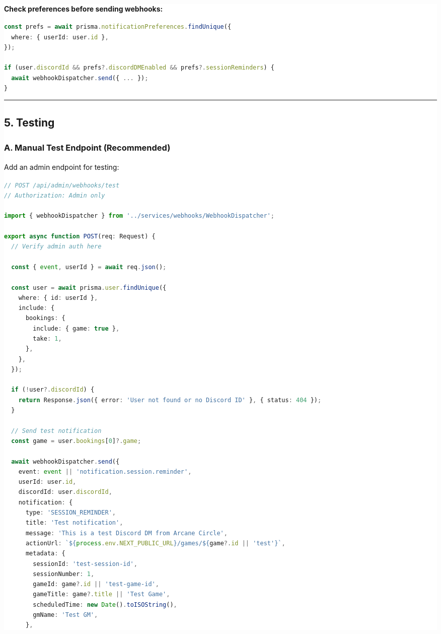 **Check preferences before sending webhooks:**

```typescript
const prefs = await prisma.notificationPreferences.findUnique({
  where: { userId: user.id },
});

if (user.discordId && prefs?.discordDMEnabled && prefs?.sessionReminders) {
  await webhookDispatcher.send({ ... });
}
```

---

## 5. Testing

### A. Manual Test Endpoint (Recommended)

Add an admin endpoint for testing:

```typescript
// POST /api/admin/webhooks/test
// Authorization: Admin only

import { webhookDispatcher } from '../services/webhooks/WebhookDispatcher';

export async function POST(req: Request) {
  // Verify admin auth here

  const { event, userId } = await req.json();

  const user = await prisma.user.findUnique({
    where: { id: userId },
    include: {
      bookings: {
        include: { game: true },
        take: 1,
      },
    },
  });

  if (!user?.discordId) {
    return Response.json({ error: 'User not found or no Discord ID' }, { status: 404 });
  }

  // Send test notification
  const game = user.bookings[0]?.game;

  await webhookDispatcher.send({
    event: event || 'notification.session.reminder',
    userId: user.id,
    discordId: user.discordId,
    notification: {
      type: 'SESSION_REMINDER',
      title: 'Test notification',
      message: 'This is a test Discord DM from Arcane Circle',
      actionUrl: `${process.env.NEXT_PUBLIC_URL}/games/${game?.id || 'test'}`,
      metadata: {
        sessionId: 'test-session-id',
        sessionNumber: 1,
        gameId: game?.id || 'test-game-id',
        gameTitle: game?.title || 'Test Game',
        scheduledTime: new Date().toISOString(),
        gmName: 'Test GM',
      },
```
